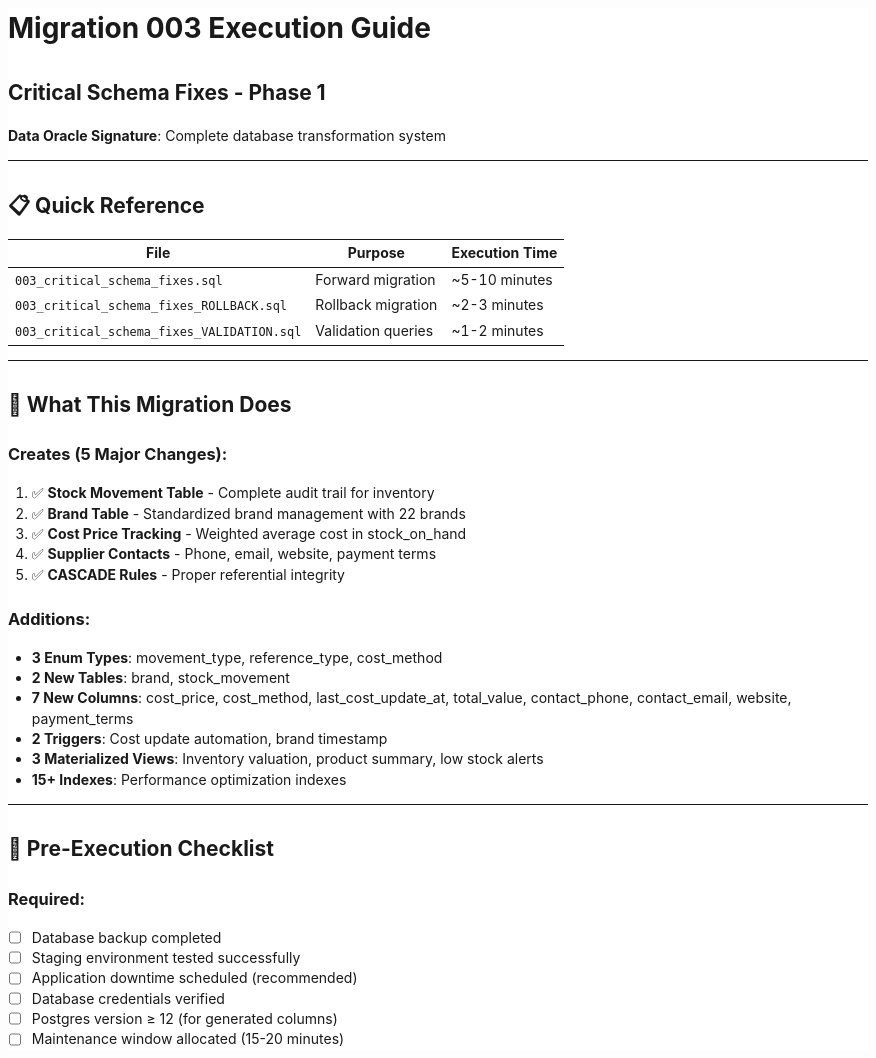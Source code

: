 # Migration 003 Execution Guide
## Critical Schema Fixes - Phase 1

**Data Oracle Signature**: Complete database transformation system

---

## 📋 Quick Reference

| File | Purpose | Execution Time |
|------|---------|----------------|
| `003_critical_schema_fixes.sql` | Forward migration | ~5-10 minutes |
| `003_critical_schema_fixes_ROLLBACK.sql` | Rollback migration | ~2-3 minutes |
| `003_critical_schema_fixes_VALIDATION.sql` | Validation queries | ~1-2 minutes |

---

## 🎯 What This Migration Does

### Creates (5 Major Changes):
1. ✅ **Stock Movement Table** - Complete audit trail for inventory
2. ✅ **Brand Table** - Standardized brand management with 22 brands
3. ✅ **Cost Price Tracking** - Weighted average cost in stock_on_hand
4. ✅ **Supplier Contacts** - Phone, email, website, payment terms
5. ✅ **CASCADE Rules** - Proper referential integrity

### Additions:
- **3 Enum Types**: movement_type, reference_type, cost_method
- **2 New Tables**: brand, stock_movement
- **7 New Columns**: cost_price, cost_method, last_cost_update_at, total_value, contact_phone, contact_email, website, payment_terms
- **2 Triggers**: Cost update automation, brand timestamp
- **3 Materialized Views**: Inventory valuation, product summary, low stock alerts
- **15+ Indexes**: Performance optimization indexes

---

## 🚀 Pre-Execution Checklist

### Required:
- [ ] Database backup completed
- [ ] Staging environment tested successfully
- [ ] Application downtime scheduled (recommended)
- [ ] Database credentials verified
- [ ] Postgres version ≥ 12 (for generated columns)
- [ ] Maintenance window allocated (15-20 minutes)
